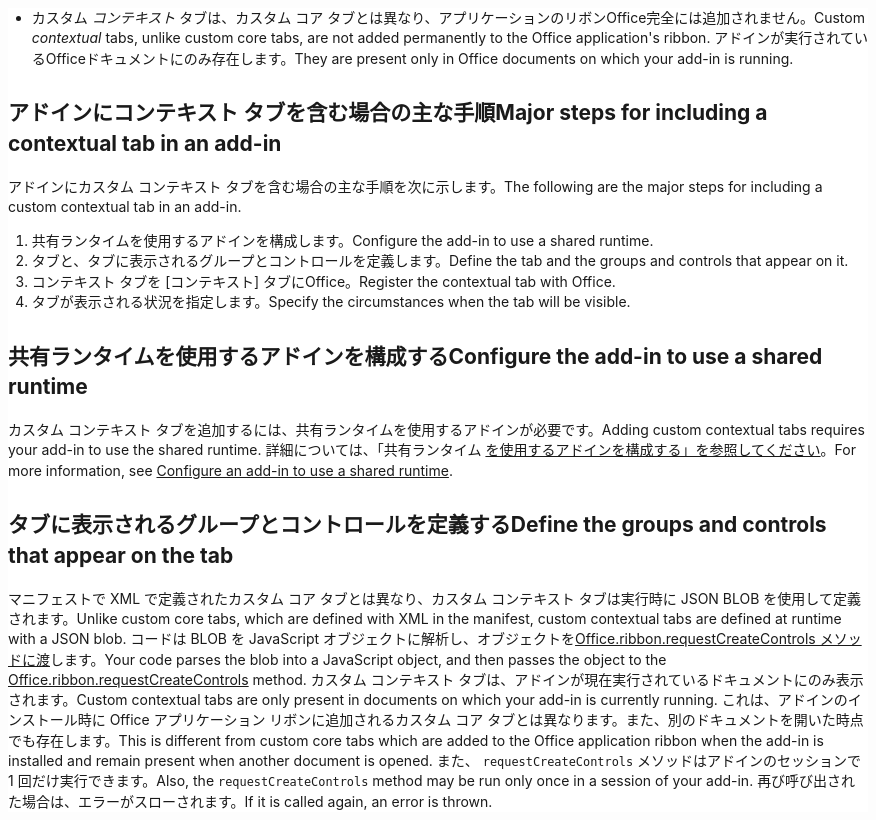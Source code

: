 - <span data-ttu-id="e4168-128">カスタム *コンテキスト* タブは、カスタム コア タブとは異なり、アプリケーションのリボンOffice完全には追加されません。</span><span class="sxs-lookup"><span data-stu-id="e4168-128">Custom *contextual* tabs, unlike custom core tabs, are not added permanently to the Office application's ribbon.</span></span> <span data-ttu-id="e4168-129">アドインが実行されているOfficeドキュメントにのみ存在します。</span><span class="sxs-lookup"><span data-stu-id="e4168-129">They are present only in Office documents on which your add-in is running.</span></span>

## <a name="major-steps-for-including-a-contextual-tab-in-an-add-in"></a><span data-ttu-id="e4168-130">アドインにコンテキスト タブを含む場合の主な手順</span><span class="sxs-lookup"><span data-stu-id="e4168-130">Major steps for including a contextual tab in an add-in</span></span>

<span data-ttu-id="e4168-131">アドインにカスタム コンテキスト タブを含む場合の主な手順を次に示します。</span><span class="sxs-lookup"><span data-stu-id="e4168-131">The following are the major steps for including a custom contextual tab in an add-in.</span></span>

1. <span data-ttu-id="e4168-132">共有ランタイムを使用するアドインを構成します。</span><span class="sxs-lookup"><span data-stu-id="e4168-132">Configure the add-in to use a shared runtime.</span></span>
1. <span data-ttu-id="e4168-133">タブと、タブに表示されるグループとコントロールを定義します。</span><span class="sxs-lookup"><span data-stu-id="e4168-133">Define the tab and the groups and controls that appear on it.</span></span>
1. <span data-ttu-id="e4168-134">コンテキスト タブを [コンテキスト] タブにOffice。</span><span class="sxs-lookup"><span data-stu-id="e4168-134">Register the contextual tab with Office.</span></span>
1. <span data-ttu-id="e4168-135">タブが表示される状況を指定します。</span><span class="sxs-lookup"><span data-stu-id="e4168-135">Specify the circumstances when the tab will be visible.</span></span>

## <a name="configure-the-add-in-to-use-a-shared-runtime"></a><span data-ttu-id="e4168-136">共有ランタイムを使用するアドインを構成する</span><span class="sxs-lookup"><span data-stu-id="e4168-136">Configure the add-in to use a shared runtime</span></span>

<span data-ttu-id="e4168-137">カスタム コンテキスト タブを追加するには、共有ランタイムを使用するアドインが必要です。</span><span class="sxs-lookup"><span data-stu-id="e4168-137">Adding custom contextual tabs requires your add-in to use the shared runtime.</span></span> <span data-ttu-id="e4168-138">詳細については、「共有ランタイム [を使用するアドインを構成する」を参照してください](../develop/configure-your-add-in-to-use-a-shared-runtime.md)。</span><span class="sxs-lookup"><span data-stu-id="e4168-138">For more information, see [Configure an add-in to use a shared runtime](../develop/configure-your-add-in-to-use-a-shared-runtime.md).</span></span>

## <a name="define-the-groups-and-controls-that-appear-on-the-tab"></a><span data-ttu-id="e4168-139">タブに表示されるグループとコントロールを定義する</span><span class="sxs-lookup"><span data-stu-id="e4168-139">Define the groups and controls that appear on the tab</span></span>

<span data-ttu-id="e4168-140">マニフェストで XML で定義されたカスタム コア タブとは異なり、カスタム コンテキスト タブは実行時に JSON BLOB を使用して定義されます。</span><span class="sxs-lookup"><span data-stu-id="e4168-140">Unlike custom core tabs, which are defined with XML in the manifest, custom contextual tabs are defined at runtime with a JSON blob.</span></span> <span data-ttu-id="e4168-141">コードは BLOB を JavaScript オブジェクトに解析し、オブジェクトを[Office.ribbon.requestCreateControls メソッドに渡](/javascript/api/office/office.ribbon?view=common-js&preserve-view=true#requestCreateControls-tabDefinition-)します。</span><span class="sxs-lookup"><span data-stu-id="e4168-141">Your code parses the blob into a JavaScript object, and then passes the object to the [Office.ribbon.requestCreateControls](/javascript/api/office/office.ribbon?view=common-js&preserve-view=true#requestCreateControls-tabDefinition-) method.</span></span> <span data-ttu-id="e4168-142">カスタム コンテキスト タブは、アドインが現在実行されているドキュメントにのみ表示されます。</span><span class="sxs-lookup"><span data-stu-id="e4168-142">Custom contextual tabs are only present in documents on which your add-in is currently running.</span></span> <span data-ttu-id="e4168-143">これは、アドインのインストール時に Office アプリケーション リボンに追加されるカスタム コア タブとは異なります。また、別のドキュメントを開いた時点でも存在します。</span><span class="sxs-lookup"><span data-stu-id="e4168-143">This is different from custom core tabs which are added to the Office application ribbon when the add-in is installed and remain present when another document is opened.</span></span> <span data-ttu-id="e4168-144">また、 `requestCreateControls` メソッドはアドインのセッションで 1 回だけ実行できます。</span><span class="sxs-lookup"><span data-stu-id="e4168-144">Also, the `requestCreateControls` method may be run only once in a session of your add-in.</span></span> <span data-ttu-id="e4168-145">再び呼び出された場合は、エラーがスローされます。</span><span class="sxs-lookup"><span data-stu-id="e4168-145">If it is called again, an error is thrown.</span></span>
